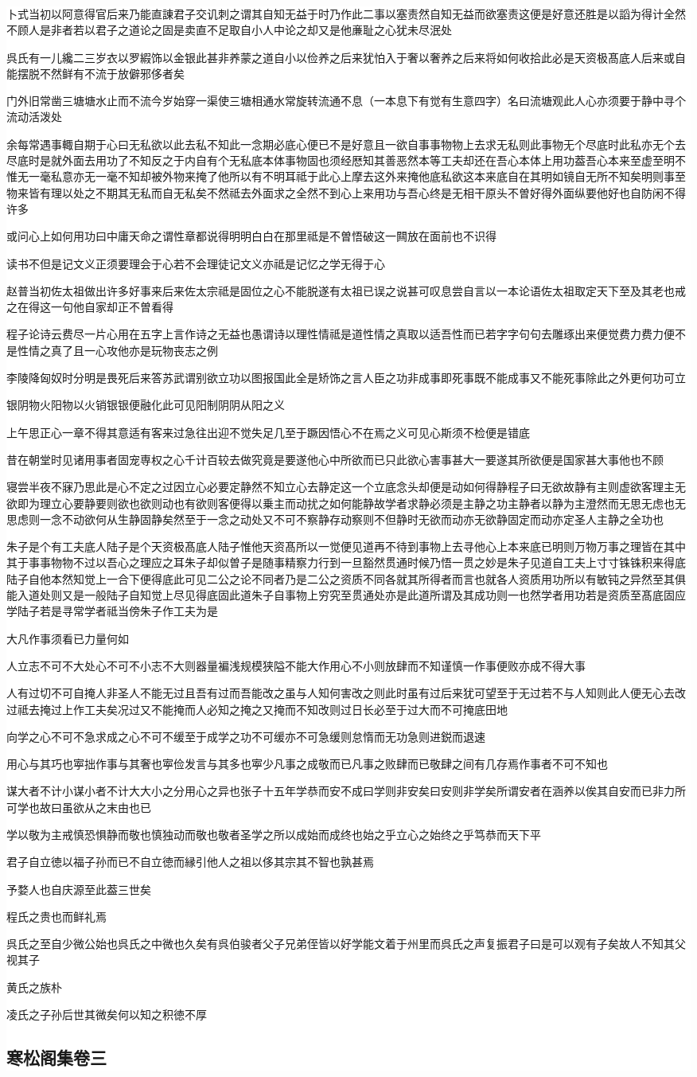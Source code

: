 卜式当初以阿意得官后来乃能直諌君子交讥刺之谓其自知无益于时乃作此二事以塞责然自知无益而欲塞责这便是好意还胜是以謟为得计全然不顾人是非者若以君子之道论之固是卖直不足取自小人中论之却又是他亷耻之心犹未尽泯处  

呉氏有一儿纔二三岁衣以罗縀饰以金银此甚非养蒙之道自小以俭养之后来犹怕入于奢以奢养之后来将如何收拾此必是天资极髙底人后来或自能摆脱不然鲜有不流于放僻邪侈者矣  

门外旧常凿三塘塘水止而不流今岁始穿一渠使三塘相通水常旋转流通不息（一本息下有觉有生意四字）名曰流塘观此人心亦须要于静中寻个流动活泼处  

余每常遇事輙自期于心曰无私欲以此去私不知此一念期必底心便已不是好意且一欲自事事物物上去求无私则此事物无个尽底时此私亦无个去尽底时是就外面去用功了不知反之于内自有个无私底本体事物固也须经厯知其善恶然本等工夫却还在吾心本体上用功葢吾心本来至虚至明不惟无一毫私意亦无一毫不知却被外物来掩了他所以有不明耳祗于此心上摩去这外来掩他底私欲这本来底自在其明如镜自无所不知矣明则事至物来皆有理以处之不期其无私而自无私矣不然祗去外面求之全然不到心上来用功与吾心终是无相干原头不曽好得外面纵要他好也自防闲不得许多  

或问心上如何用功曰中庸天命之谓性章都说得明明白白在那里祗是不曽悟破这一闗放在面前也不识得  

读书不但是记文义正须要理会于心若不会理徒记文义亦祗是记忆之学无得于心  

赵普当初佐太祖做出许多好事来后来佐太宗祗是固位之心不能脱遂有太祖已误之说甚可叹息尝自言以一本论语佐太祖取定天下至及其老也戒之在得这一句他自家却正不曽看得  

程子论诗云费尽一片心用在五字上言作诗之无益也愚谓诗以理性情祗是道性情之真取以适吾性而已若字字句句去雕琢出来便觉费力费力便不是性情之真了且一心攻他亦是玩物丧志之例  

李陵降匈奴时分明是畏死后来答苏武谓别欲立功以图报国此全是矫饰之言人臣之功非成事即死事既不能成事又不能死事除此之外更何功可立  

银阴物火阳物以火销银银便融化此可见阳制阴阴从阳之义  

上午思正心一章不得其意适有客来过急往出迎不觉失足几至于蹶因悟心不在焉之义可见心斯须不检便是错底  

昔在朝堂时见诸用事者固宠専权之心千计百较去做究竟是要遂他心中所欲而已只此欲心害事甚大一要遂其所欲便是国家甚大事他也不顾  

寝尝半夜不寐乃思此是心不定之过因立心必要定静然不知立心去静定这一个立底念头却便是动如何得静程子曰无欲故静有主则虚欲客理主无欲即为理立心要静要则欲也欲则动也有欲则客便得以乗主而动扰之如何能静故学者求静必须是主静之功主静者以静为主澄然而无思无虑也无思虑则一念不动欲何从生静固静矣然至于一念之动处又不可不察静存动察则不但静时无欲而动亦无欲静固定而动亦定圣人主静之全功也  

朱子是个有工夫底人陆子是个天资极髙底人陆子惟他天资髙所以一觉便见道再不待到事物上去寻他心上本来底已明则万物万事之理皆在其中其于事事物物不过以吾心之理应之耳朱子却似曽子是随事精察力行到一旦豁然贯通时候乃悟一贯之妙是朱子见道自工夫上寸寸铢铢积来得底陆子自他本然知觉上一合下便得底此可见二公之论不同者乃是二公之资质不同各就其所得者而言也就各人资质用功所以有敏钝之异然至其俱能入道处则又是一般陆子自知觉上尽见得底固此道朱子自事物上穷究至贯通处亦是此道所谓及其成功则一也然学者用功若是资质至髙底固应学陆子若是寻常学者祗当傍朱子作工夫为是  

大凡作事须看已力量何如  

人立志不可不大处心不可不小志不大则器量褊浅规模狭隘不能大作用心不小则放肆而不知谨慎一作事便败亦成不得大事  

人有过切不可自掩人非圣人不能无过且吾有过而吾能改之虽与人知何害改之则此时虽有过后来犹可望至于无过若不与人知则此人便无心去改过祗去掩过上作工夫矣况过又不能掩而人必知之掩之又掩而不知改则过日长必至于过大而不可掩底田地  

向学之心不可不急求成之心不可不缓至于成学之功不可缓亦不可急缓则怠惰而无功急则进鋭而退速  

用心与其巧也寕拙作事与其奢也寕俭发言与其多也寕少凡事之成敬而已凡事之败肆而已敬肆之间有几存焉作事者不可不知也  

谋大者不计小谋小者不计大大小之分用心之异也张子十五年学恭而安不成曰学则非安矣曰安则非学矣所谓安者在涵养以俟其自安而已非力所可学也故曰虽欲从之末由也已  

学以敬为主戒慎恐惧静而敬也慎独动而敬也敬者圣学之所以成始而成终也始之乎立心之始终之乎笃恭而天下平  

君子自立徳以福子孙而已不自立徳而縁引他人之祖以侈其宗其不智也孰甚焉  

予婺人也自庆源至此葢三世矣  

程氏之贵也而鲜礼焉  

呉氏之至自少微公始也呉氏之中微也久矣有呉伯骏者父子兄弟侄皆以好学能文着于州里而呉氏之声复振君子曰是可以观有子矣故人不知其父视其子  

黄氏之族朴  

凌氏之子孙后世其微矣何以知之积徳不厚  

## 寒松阁集卷三
